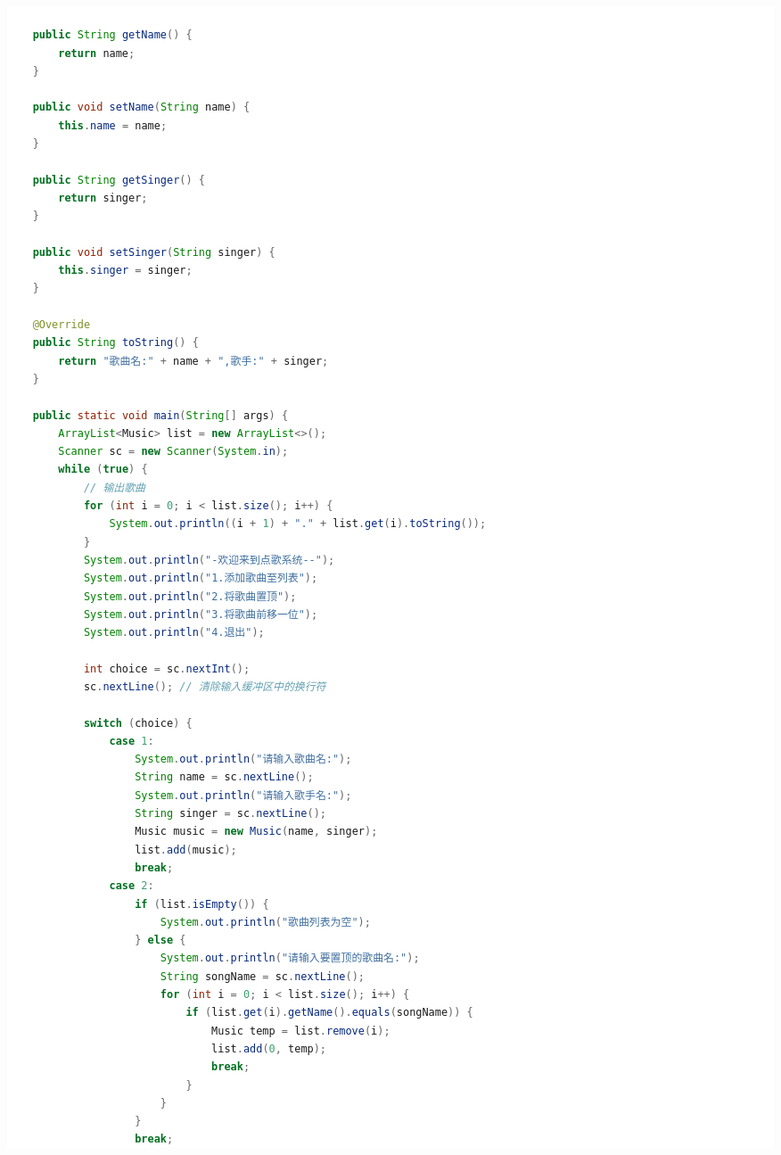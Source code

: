 ```java

    public String getName() {
        return name;
    }

    public void setName(String name) {
        this.name = name;
    }
    
    public String getSinger() {
        return singer;
    }

    public void setSinger(String singer) {
        this.singer = singer;
    }

    @Override
    public String toString() {
        return "歌曲名:" + name + ",歌手:" + singer;
    }

    public static void main(String[] args) {
        ArrayList<Music> list = new ArrayList<>();
        Scanner sc = new Scanner(System.in);
        while (true) {
            // 输出歌曲
            for (int i = 0; i < list.size(); i++) {
                System.out.println((i + 1) + "." + list.get(i).toString());
            }
            System.out.println("-欢迎来到点歌系统--");
            System.out.println("1.添加歌曲至列表");
            System.out.println("2.将歌曲置顶");
            System.out.println("3.将歌曲前移一位");
            System.out.println("4.退出");

            int choice = sc.nextInt();
            sc.nextLine(); // 清除输入缓冲区中的换行符

            switch (choice) {
                case 1:
                    System.out.println("请输入歌曲名:");
                    String name = sc.nextLine();
                    System.out.println("请输入歌手名:");
                    String singer = sc.nextLine();
                    Music music = new Music(name, singer);
                    list.add(music);
                    break;
                case 2:
                    if (list.isEmpty()) {
                        System.out.println("歌曲列表为空");
                    } else {
                        System.out.println("请输入要置顶的歌曲名:");
                        String songName = sc.nextLine();
                        for (int i = 0; i < list.size(); i++) {
                            if (list.get(i).getName().equals(songName)) {
                                Music temp = list.remove(i);
                                list.add(0, temp);
                                break;
                            }
                        }
                    }
                    break;
```